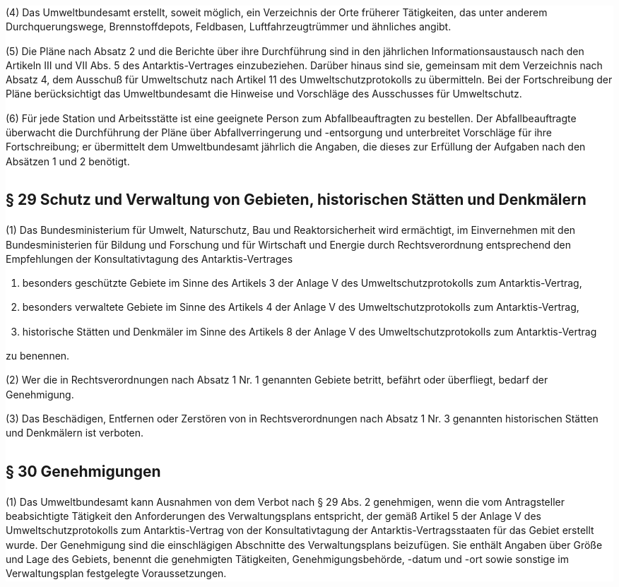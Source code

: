 (4) Das Umweltbundesamt erstellt, soweit möglich, ein Verzeichnis der
Orte früherer Tätigkeiten, das unter anderem Durchquerungswege,
Brennstoffdepots, Feldbasen, Luftfahrzeugtrümmer und ähnliches angibt.

(5) Die Pläne nach Absatz 2 und die Berichte über ihre Durchführung
sind in den jährlichen Informationsaustausch nach den Artikeln III und
VII Abs. 5 des Antarktis-Vertrages einzubeziehen. Darüber hinaus sind
sie, gemeinsam mit dem Verzeichnis nach Absatz 4, dem Ausschuß für
Umweltschutz nach Artikel 11 des Umweltschutzprotokolls zu
übermitteln. Bei der Fortschreibung der Pläne berücksichtigt das
Umweltbundesamt die Hinweise und Vorschläge des Ausschusses für
Umweltschutz.

(6) Für jede Station und Arbeitsstätte ist eine geeignete Person zum
Abfallbeauftragten zu bestellen. Der Abfallbeauftragte überwacht die
Durchführung der Pläne über Abfallverringerung und -entsorgung und
unterbreitet Vorschläge für ihre Fortschreibung; er übermittelt dem
Umweltbundesamt jährlich die Angaben, die dieses zur Erfüllung der
Aufgaben nach den Absätzen 1 und 2 benötigt.


## § 29 Schutz und Verwaltung von Gebieten, historischen Stätten und Denkmälern

(1) Das Bundesministerium für Umwelt, Naturschutz, Bau und
Reaktorsicherheit wird ermächtigt, im Einvernehmen mit den
Bundesministerien für Bildung und Forschung und für Wirtschaft und
Energie durch Rechtsverordnung entsprechend den Empfehlungen der
Konsultativtagung des Antarktis-Vertrages

1.  besonders geschützte Gebiete im Sinne des Artikels 3 der Anlage V des
    Umweltschutzprotokolls zum Antarktis-Vertrag,


2.  besonders verwaltete Gebiete im Sinne des Artikels 4 der Anlage V des
    Umweltschutzprotokolls zum Antarktis-Vertrag,


3.  historische Stätten und Denkmäler im Sinne des Artikels 8 der Anlage V
    des Umweltschutzprotokolls zum Antarktis-Vertrag



zu benennen.

(2) Wer die in Rechtsverordnungen nach Absatz 1 Nr. 1 genannten
Gebiete betritt, befährt oder überfliegt, bedarf der Genehmigung.

(3) Das Beschädigen, Entfernen oder Zerstören von in
Rechtsverordnungen nach Absatz 1 Nr. 3 genannten historischen Stätten
und Denkmälern ist verboten.


## § 30 Genehmigungen

(1) Das Umweltbundesamt kann Ausnahmen von dem Verbot nach § 29 Abs. 2
genehmigen, wenn die vom Antragsteller beabsichtigte Tätigkeit den
Anforderungen des Verwaltungsplans entspricht, der gemäß Artikel 5 der
Anlage V des Umweltschutzprotokolls zum Antarktis-Vertrag von der
Konsultativtagung der Antarktis-Vertragsstaaten für das Gebiet
erstellt wurde. Der Genehmigung sind die einschlägigen Abschnitte des
Verwaltungsplans beizufügen. Sie enthält Angaben über Größe und Lage
des Gebiets, benennt die genehmigten Tätigkeiten, Genehmigungsbehörde,
-datum und -ort sowie sonstige im Verwaltungsplan festgelegte
Voraussetzungen.
